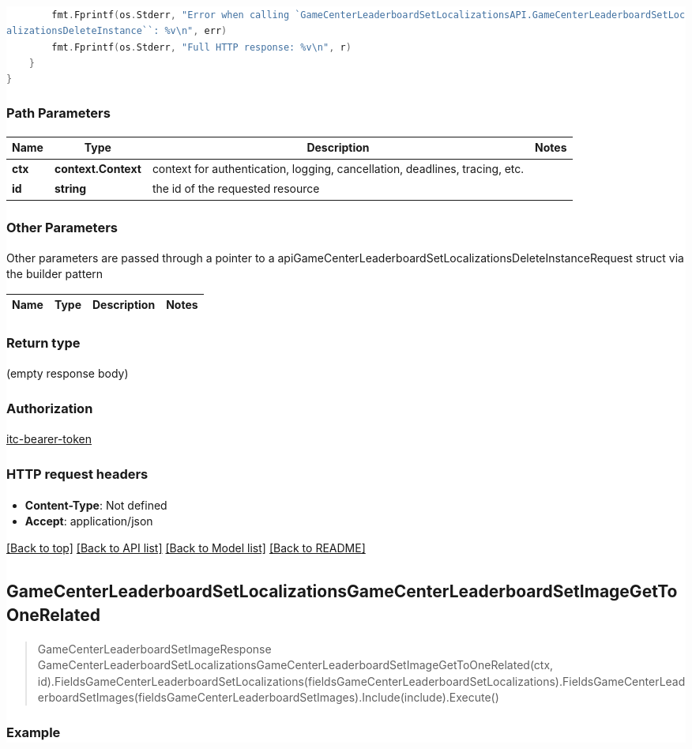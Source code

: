 ```go
        fmt.Fprintf(os.Stderr, "Error when calling `GameCenterLeaderboardSetLocalizationsAPI.GameCenterLeaderboardSetLocalizationsDeleteInstance``: %v\n", err)
        fmt.Fprintf(os.Stderr, "Full HTTP response: %v\n", r)
    }
}
```

### Path Parameters


Name | Type | Description  | Notes
------------- | ------------- | ------------- | -------------
**ctx** | **context.Context** | context for authentication, logging, cancellation, deadlines, tracing, etc.
**id** | **string** | the id of the requested resource | 

### Other Parameters

Other parameters are passed through a pointer to a apiGameCenterLeaderboardSetLocalizationsDeleteInstanceRequest struct via the builder pattern


Name | Type | Description  | Notes
------------- | ------------- | ------------- | -------------


### Return type

 (empty response body)

### Authorization

[itc-bearer-token](../README.md#itc-bearer-token)

### HTTP request headers

- **Content-Type**: Not defined
- **Accept**: application/json

[[Back to top]](#) [[Back to API list]](../README.md#documentation-for-api-endpoints)
[[Back to Model list]](../README.md#documentation-for-models)
[[Back to README]](../README.md)


## GameCenterLeaderboardSetLocalizationsGameCenterLeaderboardSetImageGetToOneRelated

> GameCenterLeaderboardSetImageResponse GameCenterLeaderboardSetLocalizationsGameCenterLeaderboardSetImageGetToOneRelated(ctx, id).FieldsGameCenterLeaderboardSetLocalizations(fieldsGameCenterLeaderboardSetLocalizations).FieldsGameCenterLeaderboardSetImages(fieldsGameCenterLeaderboardSetImages).Include(include).Execute()



### Example
